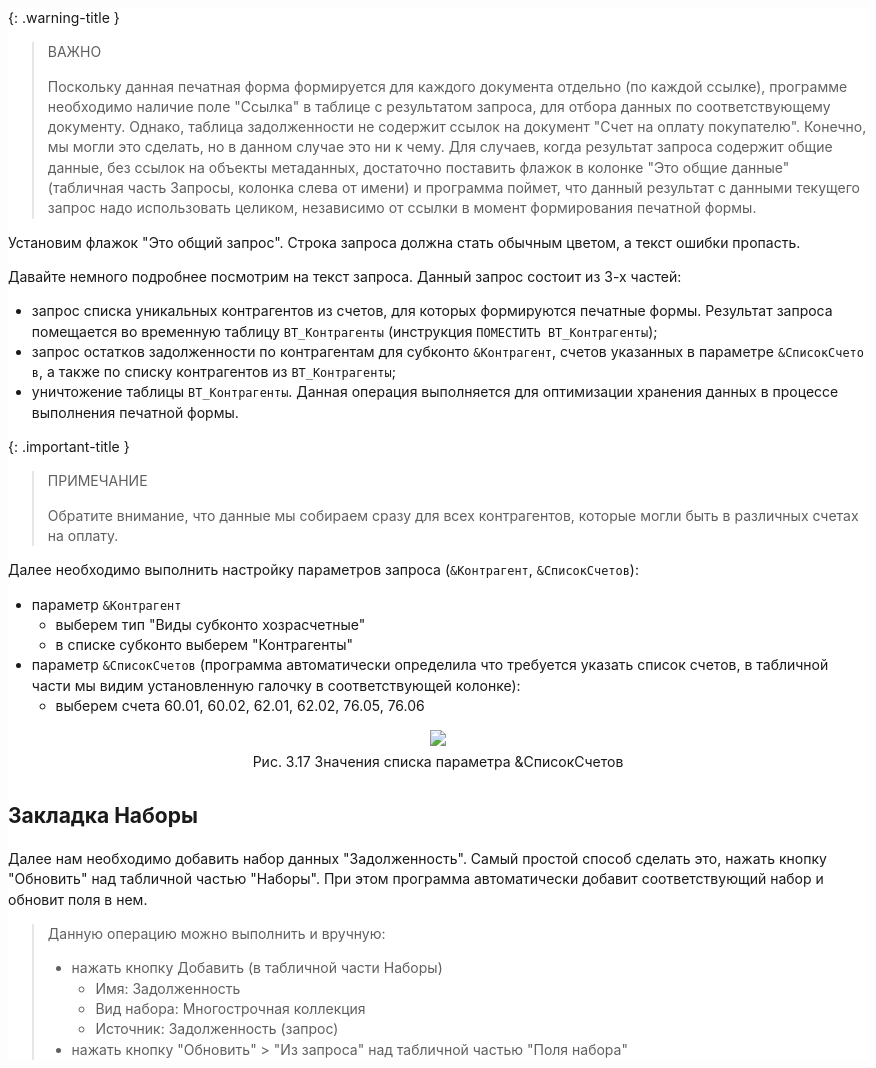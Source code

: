 {: .warning-title }
> ВАЖНО
>
> Поскольку данная печатная форма формируется для каждого документа отдельно (по каждой ссылке), программе необходимо наличие поле "Ссылка" в таблице с результатом запроса, для отбора данных по соответствующему документу. Однако, таблица задолженности не содержит ссылок на документ "Счет на оплату покупателю". Конечно, мы могли это сделать, но в данном случае это ни к чему. Для случаев, когда результат запроса содержит общие данные, без ссылок на объекты метаданных, достаточно поставить флажок в колонке "Это общие данные" (табличная часть Запросы, колонка слева от имени) и программа поймет, что данный результат с данными текущего запрос надо использовать целиком, независимо от ссылки в момент формирования печатной формы.

Установим флажок "Это общий запрос". Строка запроса должна стать обычным цветом, а текст ошибки пропасть.

Давайте немного подробнее посмотрим на текст запроса. Данный запрос состоит из 3-х частей:
* запрос списка уникальных контрагентов из счетов, для которых формируются печатные формы. Результат запроса помещается во временную таблицу `ВТ_Контрагенты` (инструкция `ПОМЕСТИТЬ ВТ_Контрагенты`);
* запрос остатков задолженности по контрагентам для субконто `&Контрагент`, счетов указанных в параметре `&СписокСчетов`, а также по списку контрагентов из `ВТ_Контрагенты`;
* уничтожение таблицы `ВТ_Контрагенты`. Данная операция выполняется для оптимизации хранения данных в процессе выполнения печатной формы.

{: .important-title }
> ПРИМЕЧАНИЕ
>
> Обратите внимание, что данные мы собираем сразу для всех контрагентов, которые могли быть в различных счетах на оплату.

Далее необходимо выполнить настройку параметров запроса (`&Контрагент`, `&СписокСчетов`):

* параметр `&Контрагент`
  * выберем тип "Виды субконто хозрасчетные"
  * в списке субконто выберем "Контрагенты"
* параметр `&СписокСчетов` (программа автоматически определила что требуется указать список счетов, в табличной части мы видим установленную галочку в соответствующей колонке):
  * выберем счета 60.01, 60.02, 62.01, 62.02, 76.05, 76.06

<p align="center">
    <a href="./../img/ch_03/3_17_query_accs.png"><img src="./../img/ch_03/3_17_query_accs.png" style="width:400px"></a>
    <br>Рис. 3.17 Значения списка параметра &СписокСчетов
</p>

## Закладка Наборы

Далее нам необходимо добавить набор данных "Задолженность". Самый простой способ сделать это, нажать кнопку "Обновить" над табличной частью "Наборы". При этом программа автоматически добавит соответствующий набор и обновит поля в нем.

> Данную операцию можно выполнить и вручную:
> * нажать кнопку Добавить (в табличной части Наборы)
>   * Имя: Задолженность
>   * Вид набора: Многострочная коллекция
>   * Источник: Задолженность (запрос)
> * нажать кнопку "Обновить" > "Из запроса" над табличной частью "Поля набора"
